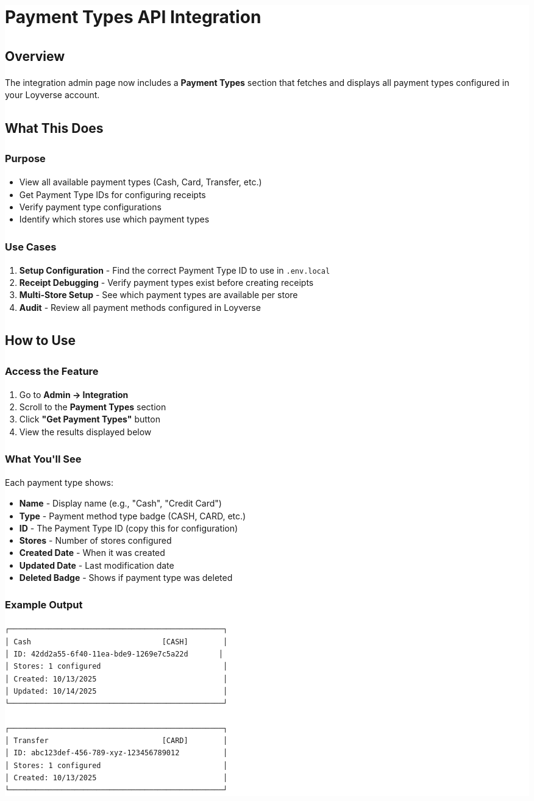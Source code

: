 # Payment Types API Integration

## Overview

The integration admin page now includes a **Payment Types** section that fetches and displays all payment types configured in your Loyverse account.

## What This Does

### Purpose

- View all available payment types (Cash, Card, Transfer, etc.)
- Get Payment Type IDs for configuring receipts
- Verify payment type configurations
- Identify which stores use which payment types

### Use Cases

1. **Setup Configuration** - Find the correct Payment Type ID to use in `.env.local`
2. **Receipt Debugging** - Verify payment types exist before creating receipts
3. **Multi-Store Setup** - See which payment types are available per store
4. **Audit** - Review all payment methods configured in Loyverse

## How to Use

### Access the Feature

1. Go to **Admin → Integration**
2. Scroll to the **Payment Types** section
3. Click **"Get Payment Types"** button
4. View the results displayed below

### What You'll See

Each payment type shows:

- **Name** - Display name (e.g., "Cash", "Credit Card")
- **Type** - Payment method type badge (CASH, CARD, etc.)
- **ID** - The Payment Type ID (copy this for configuration)
- **Stores** - Number of stores configured
- **Created Date** - When it was created
- **Updated Date** - Last modification date
- **Deleted Badge** - Shows if payment type was deleted

### Example Output

```
┌─────────────────────────────────────────────────┐
│ Cash                              [CASH]        │
│ ID: 42dd2a55-6f40-11ea-bde9-1269e7c5a22d       │
│ Stores: 1 configured                            │
│ Created: 10/13/2025                             │
│ Updated: 10/14/2025                             │
└─────────────────────────────────────────────────┘

┌─────────────────────────────────────────────────┐
│ Transfer                          [CARD]        │
│ ID: abc123def-456-789-xyz-123456789012          │
│ Stores: 1 configured                            │
│ Created: 10/13/2025                             │
└─────────────────────────────────────────────────┘
```
